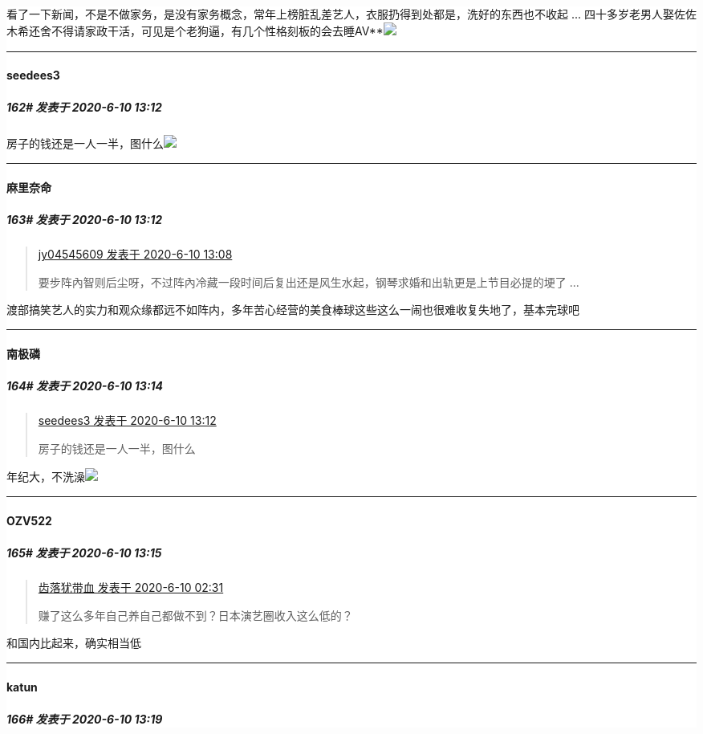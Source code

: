 看了一下新闻，不是不做家务，是没有家务概念，常年上榜脏乱差艺人，衣服扔得到处都是，洗好的东西也不收起 ...</blockquote>
四十多岁老男人娶佐佐木希还舍不得请家政干活，可见是个老狗逼，有几个性格刻板的会去睡AV**<img src="https://static.saraba1st.com/image/smiley/face2017/049.png" referrerpolicy="no-referrer">


-----

####  seedees3  
##### 162#       发表于 2020-6-10 13:12


房子的钱还是一人一半，图什么<img src="https://static.saraba1st.com/image/smiley/face2017/001.png" referrerpolicy="no-referrer">


-----

####  麻里奈命  
##### 163#       发表于 2020-6-10 13:12


<blockquote><a href="httphttps://bbs.saraba1st.com/2b/forum.php?mod=redirect&amp;goto=findpost&amp;pid=47747508&amp;ptid=1940709" target="_blank">jy04545609 发表于 2020-6-10 13:08</a>

要步阵內智则后尘呀，不过阵內冷藏一段时间后复出还是风生水起，钢琴求婚和出轨更是上节目必提的埂了 ...</blockquote>
渡部搞笑艺人的实力和观众缘都远不如阵内，多年苦心经营的美食棒球这些这么一闹也很难收复失地了，基本完球吧


-----

####  南极磷  
##### 164#       发表于 2020-6-10 13:14


<blockquote><a href="httphttps://bbs.saraba1st.com/2b/forum.php?mod=redirect&amp;goto=findpost&amp;pid=47747550&amp;ptid=1940709" target="_blank">seedees3 发表于 2020-6-10 13:12</a>

房子的钱还是一人一半，图什么</blockquote>
年纪大，不洗澡<img src="https://static.saraba1st.com/image/smiley/face2017/048.png" referrerpolicy="no-referrer">


-----

####  OZV522  
##### 165#       发表于 2020-6-10 13:15


<blockquote><a href="httphttps://bbs.saraba1st.com/2b/forum.php?mod=redirect&amp;goto=findpost&amp;pid=47743256&amp;ptid=1940709" target="_blank">齿落犹带血 发表于 2020-6-10 02:31</a>

赚了这么多年自己养自己都做不到？日本演艺圈收入这么低的？</blockquote>
和国内比起来，确实相当低


-----

####  katun  
##### 166#       发表于 2020-6-10 13:19
